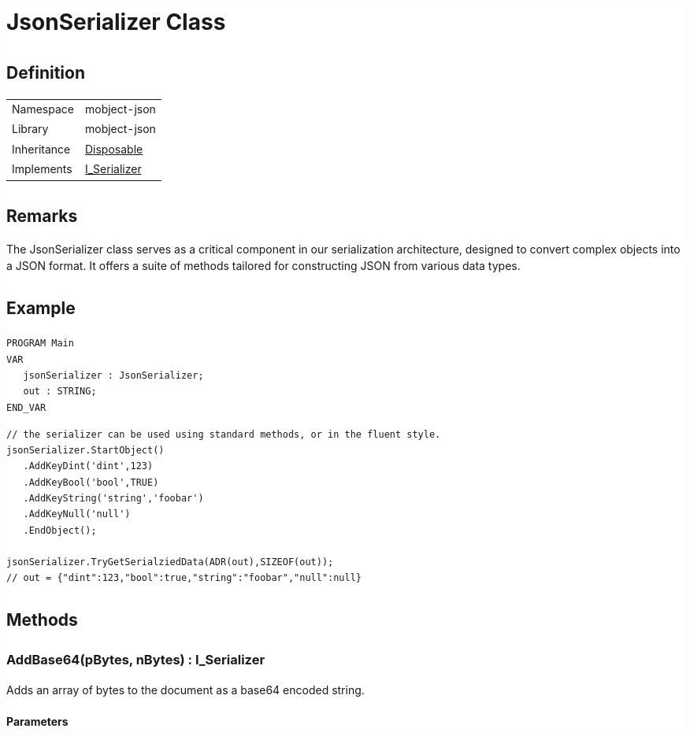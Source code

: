 # JsonSerializer Class

## Definition

|             |                                                                 |
| ----------- | --------------------------------------------------------------- |
| Namespace   | mobject-json                                                    |
| Library     | mobject-json                                                    |
| Inheritance | [Disposable](https://disposable.mobject.org/#/Disposable)       |
| Implements  | [I_Serializer](http://serialization.mobject.org/#/I_Serializer) |

## Remarks

The JsonSerializer class serves as a critical component in our serialization architecture, designed to convert complex objects into a JSON format. It offers a suite of methods tailored for constructing JSON from various data types.

## Example

```declaration
PROGRAM Main
VAR
   jsonSerializer : JsonSerializer;
   out : STRING;
END_VAR
```

```body
// the serializer can be used using standard methods, or in the fluent style.
jsonSerializer.StartObject()
   .AddKeyDint('dint',123)
   .AddKeyBool('bool',TRUE)
   .AddKeyString('string','foobar')
   .AddKeyNull('null')
   .EndObject();

jsonSerializer.TryGetSerialziedData(ADR(out),SIZEOF(out));
// out = {"dint":123,"bool":true,"string":"foobar","null":null}
```

## Methods

### AddBase64(pBytes, nBytes) : I_Serializer

Adds an array of bytes to the document as a base64 encoded string.

#### Parameters
